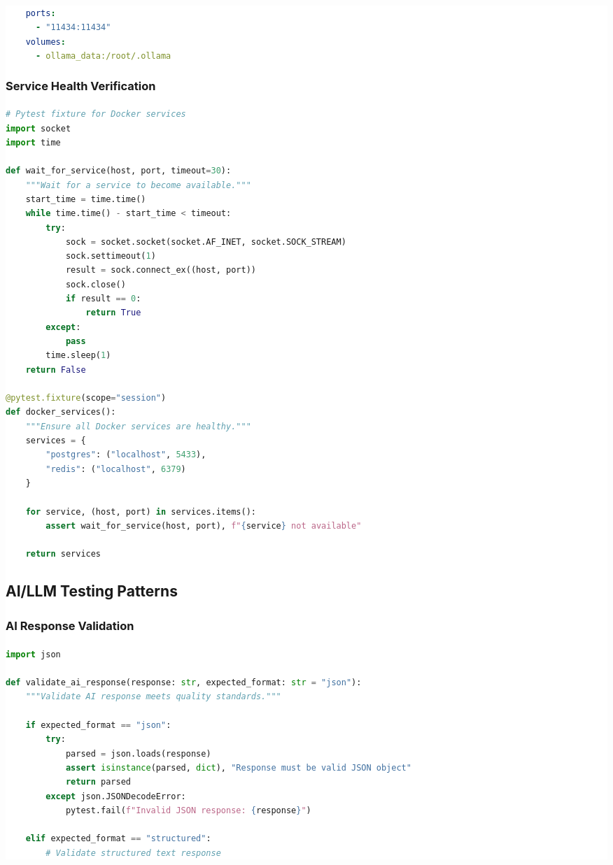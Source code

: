 ```yaml
    ports:
      - "11434:11434"
    volumes:
      - ollama_data:/root/.ollama
```

### Service Health Verification

```python
# Pytest fixture for Docker services
import socket
import time

def wait_for_service(host, port, timeout=30):
    """Wait for a service to become available."""
    start_time = time.time()
    while time.time() - start_time < timeout:
        try:
            sock = socket.socket(socket.AF_INET, socket.SOCK_STREAM)
            sock.settimeout(1)
            result = sock.connect_ex((host, port))
            sock.close()
            if result == 0:
                return True
        except:
            pass
        time.sleep(1)
    return False

@pytest.fixture(scope="session")
def docker_services():
    """Ensure all Docker services are healthy."""
    services = {
        "postgres": ("localhost", 5433),
        "redis": ("localhost", 6379)
    }

    for service, (host, port) in services.items():
        assert wait_for_service(host, port), f"{service} not available"

    return services
```

## AI/LLM Testing Patterns

### AI Response Validation

```python
import json

def validate_ai_response(response: str, expected_format: str = "json"):
    """Validate AI response meets quality standards."""

    if expected_format == "json":
        try:
            parsed = json.loads(response)
            assert isinstance(parsed, dict), "Response must be valid JSON object"
            return parsed
        except json.JSONDecodeError:
            pytest.fail(f"Invalid JSON response: {response}")

    elif expected_format == "structured":
        # Validate structured text response
```